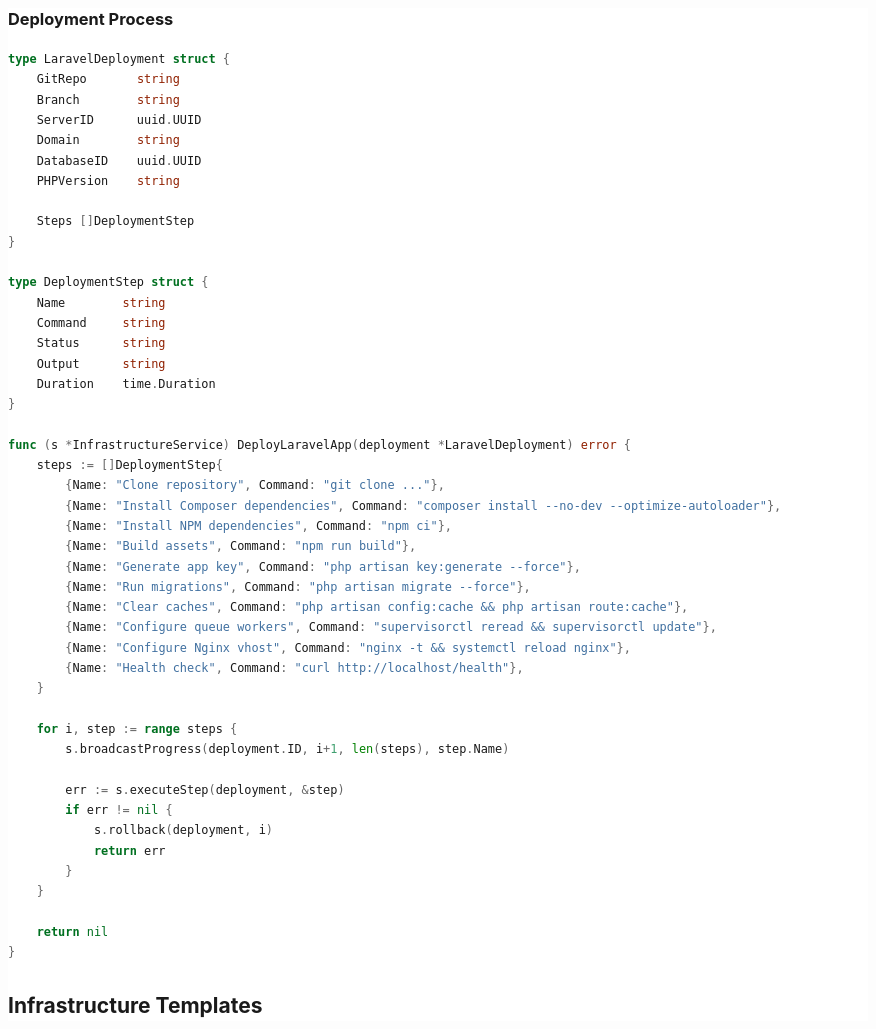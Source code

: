 ### Deployment Process

```go
type LaravelDeployment struct {
    GitRepo       string
    Branch        string
    ServerID      uuid.UUID
    Domain        string
    DatabaseID    uuid.UUID
    PHPVersion    string

    Steps []DeploymentStep
}

type DeploymentStep struct {
    Name        string
    Command     string
    Status      string
    Output      string
    Duration    time.Duration
}

func (s *InfrastructureService) DeployLaravelApp(deployment *LaravelDeployment) error {
    steps := []DeploymentStep{
        {Name: "Clone repository", Command: "git clone ..."},
        {Name: "Install Composer dependencies", Command: "composer install --no-dev --optimize-autoloader"},
        {Name: "Install NPM dependencies", Command: "npm ci"},
        {Name: "Build assets", Command: "npm run build"},
        {Name: "Generate app key", Command: "php artisan key:generate --force"},
        {Name: "Run migrations", Command: "php artisan migrate --force"},
        {Name: "Clear caches", Command: "php artisan config:cache && php artisan route:cache"},
        {Name: "Configure queue workers", Command: "supervisorctl reread && supervisorctl update"},
        {Name: "Configure Nginx vhost", Command: "nginx -t && systemctl reload nginx"},
        {Name: "Health check", Command: "curl http://localhost/health"},
    }

    for i, step := range steps {
        s.broadcastProgress(deployment.ID, i+1, len(steps), step.Name)

        err := s.executeStep(deployment, &step)
        if err != nil {
            s.rollback(deployment, i)
            return err
        }
    }

    return nil
}
```

## Infrastructure Templates

